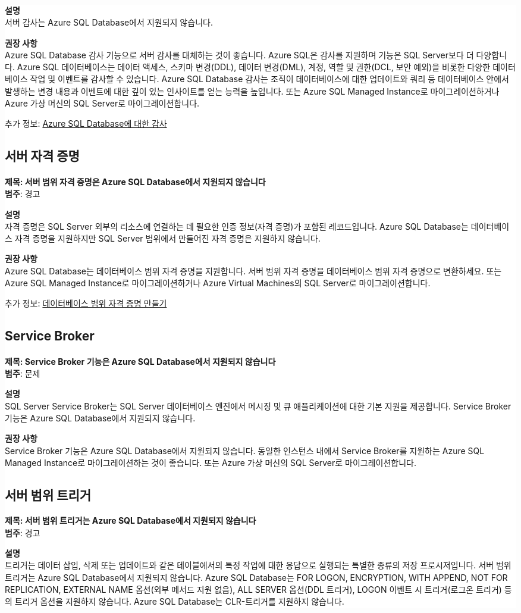 **설명**   
서버 감사는 Azure SQL Database에서 지원되지 않습니다.


**권장 사항**   
Azure SQL Database 감사 기능으로 서버 감사를 대체하는 것이 좋습니다.  Azure SQL은 감사를 지원하며 기능은 SQL Server보다 더 다양합니다. Azure SQL 데이터베이스는 데이터 액세스, 스키마 변경(DDL), 데이터 변경(DML), 계정, 역할 및 권한(DCL, 보안 예외)을 비롯한 다양한 데이터베이스 작업 및 이벤트를 감사할 수 있습니다. Azure SQL Database 감사는 조직이 데이터베이스에 대한 업데이트와 쿼리 등 데이터베이스 안에서 발생하는 변경 내용과 이벤트에 대한 깊이 있는 인사이트를 얻는 능력을 높입니다. 또는 Azure SQL Managed Instance로 마이그레이션하거나 Azure 가상 머신의 SQL Server로 마이그레이션합니다.

추가 정보: [Azure SQL Database에 대한 감사 ](../../database/auditing-overview.md)

## <a name="server-credentials"></a>서버 자격 증명<a id="ServerCredentials"></a>

**제목: 서버 범위 자격 증명은 Azure SQL Database에서 지원되지 않습니다**   
**범주**: 경고   

**설명**   
자격 증명은 SQL Server 외부의 리소스에 연결하는 데 필요한 인증 정보(자격 증명)가 포함된 레코드입니다. Azure SQL Database는 데이터베이스 자격 증명을 지원하지만 SQL Server 범위에서 만들어진 자격 증명은 지원하지 않습니다.   


**권장 사항**   
Azure SQL Database는 데이터베이스 범위 자격 증명을 지원합니다. 서버 범위 자격 증명을 데이터베이스 범위 자격 증명으로 변환하세요. 또는 Azure SQL Managed Instance로 마이그레이션하거나 Azure Virtual Machines의 SQL Server로 마이그레이션합니다.

추가 정보: [데이터베이스 범위 자격 증명 만들기](/sql/t-sql/statements/create-database-scoped-credential-transact-sql)

## <a name="service-broker"></a>Service Broker<a id="ServiceBroker"></a>

**제목: Service Broker 기능은 Azure SQL Database에서 지원되지 않습니다**   
**범주**: 문제   

**설명**   
SQL Server Service Broker는 SQL Server 데이터베이스 엔진에서 메시징 및 큐 애플리케이션에 대한 기본 지원을 제공합니다. Service Broker 기능은 Azure SQL Database에서 지원되지 않습니다.


**권장 사항**   
Service Broker 기능은 Azure SQL Database에서 지원되지 않습니다. 동일한 인스턴스 내에서 Service Broker를 지원하는 Azure SQL Managed Instance로 마이그레이션하는 것이 좋습니다. 또는 Azure 가상 머신의 SQL Server로 마이그레이션합니다. 

## <a name="server-scoped-triggers"></a>서버 범위 트리거<a id="ServerScopedTriggers"></a>

**제목: 서버 범위 트리거는 Azure SQL Database에서 지원되지 않습니다**   
**범주**: 경고   

**설명**   
트리거는 데이터 삽입, 삭제 또는 업데이트와 같은 테이블에서의 특정 작업에 대한 응답으로 실행되는 특별한 종류의 저장 프로시저입니다. 서버 범위 트리거는 Azure SQL Database에서 지원되지 않습니다. Azure SQL Database는 FOR LOGON, ENCRYPTION, WITH APPEND, NOT FOR REPLICATION, EXTERNAL NAME 옵션(외부 메서드 지원 없음), ALL SERVER 옵션(DDL 트리거), LOGON 이벤트 시 트리거(로그온 트리거) 등의 트리거 옵션을 지원하지 않습니다. Azure SQL Database는 CLR-트리거를 지원하지 않습니다.
